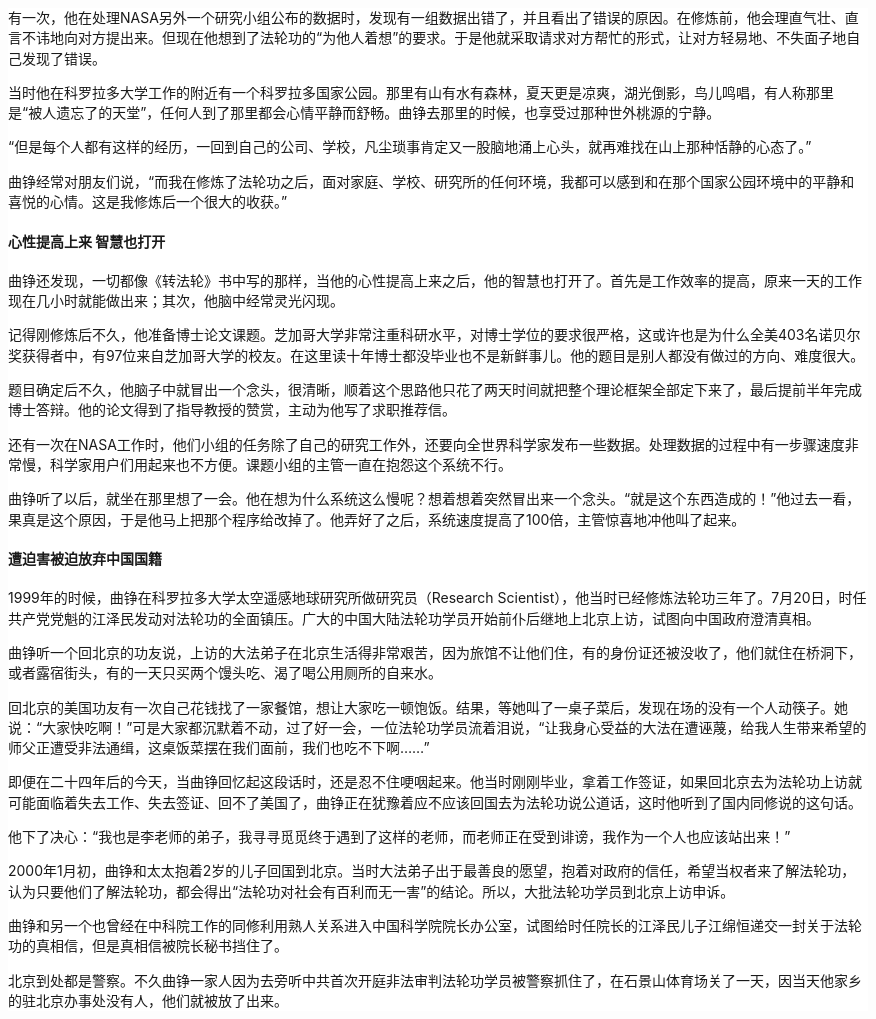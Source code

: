  有一次，他在处理NASA另外一个研究小组公布的数据时，发现有一组数据出错了，并且看出了错误的原因。在修炼前，他会理直气壮、直言不讳地向对方提出来。但现在他想到了法轮功的“为他人着想”的要求。于是他就采取请求对方帮忙的形式，让对方轻易地、不失面子地自己发现了错误。
</p>
<p class="p1">
 当时他在科罗拉多大学工作的附近有一个科罗拉多国家公园。那里有山有水有森林，夏天更是凉爽，湖光倒影，鸟儿鸣唱，有人称那里是“被人遗忘了的天堂”，任何人到了那里都会心情平静而舒畅。曲铮去那里的时候，也享受过那种世外桃源的宁静。
</p>
<p class="p1">
 “但是每个人都有这样的经历，一回到自己的公司、学校，凡尘琐事肯定又一股脑地涌上心头，就再难找在山上那种恬静的心态了。”
</p>
<p class="p1">
 曲铮经常对朋友们说，“而我在修炼了法轮功之后，面对家庭、学校、研究所的任何环境，我都可以感到和在那个国家公园环境中的平静和喜悦的心情。这是我修炼后一个很大的收获。”
</p>
<h4 class="p1">
 心性提高上来 智慧也打开
</h4>
<p class="p1">
 曲铮还发现，一切都像《转法轮》书中写的那样，当他的心性提高上来之后，他的智慧也打开了。首先是工作效率的提高，原来一天的工作现在几小时就能做出来；其次，他脑中经常灵光闪现。
</p>
<p class="p1">
 记得刚修炼后不久，他准备博士论文课题。芝加哥大学非常注重科研水平，对博士学位的要求很严格，这或许也是为什么全美403名诺贝尔奖获得者中，有97位来自芝加哥大学的校友。在这里读十年博士都没毕业也不是新鲜事儿。他的题目是别人都没有做过的方向、难度很大。
</p>
<p class="p1">
 题目确定后不久，他脑子中就冒出一个念头，很清晰，顺着这个思路他只花了两天时间就把整个理论框架全部定下来了，最后提前半年完成博士答辩。他的论文得到了指导教授的赞赏，主动为他写了求职推荐信。
</p>
<p class="p1">
 还有一次在NASA工作时，他们小组的任务除了自己的研究工作外，还要向全世界科学家发布一些数据。处理数据的过程中有一步骤速度非常慢，科学家用户们用起来也不方便。课题小组的主管一直在抱怨这个系统不行。
</p>
<p class="p1">
 曲铮听了以后，就坐在那里想了一会。他在想为什么系统这么慢呢？想着想着突然冒出来一个念头。“就是这个东西造成的！”他过去一看，果真是这个原因，于是他马上把那个程序给改掉了。他弄好了之后，系统速度提高了100倍，主管惊喜地冲他叫了起来。
</p>
<h4 class="p1">
 遭迫害被迫放弃中国国籍
</h4>
<p class="p1">
 1999年的时候，曲铮在科罗拉多大学太空遥感地球研究所做研究员（Research Scientist），他当时已经修炼法轮功三年了。7月20日，时任共产党党魁的江泽民发动对法轮功的全面镇压。广大的中国大陆法轮功学员开始前仆后继地上北京上访，试图向中国政府澄清真相。
</p>
<p class="p1">
 曲铮听一个回北京的功友说，上访的大法弟子在北京生活得非常艰苦，因为旅馆不让他们住，有的身份证还被没收了，他们就住在桥洞下，或者露宿街头，有的一天只买两个馒头吃、渴了喝公用厕所的自来水。
</p>
<p class="p1">
 回北京的美国功友有一次自己花钱找了一家餐馆，想让大家吃一顿饱饭。结果，等她叫了一桌子菜后，发现在场的没有一个人动筷子。她说：“大家快吃啊！”可是大家都沉默着不动，过了好一会，一位法轮功学员流着泪说，“让我身心受益的大法在遭诬蔑，给我人生带来希望的师父正遭受非法通缉，这桌饭菜摆在我们面前，我们也吃不下啊……”
</p>
<p class="p1">
 即便在二十四年后的今天，当曲铮回忆起这段话时，还是忍不住哽咽起来。他当时刚刚毕业，拿着工作签证，如果回北京去为法轮功上访就可能面临着失去工作、失去签证、回不了美国了，曲铮正在犹豫着应不应该回国去为法轮功说公道话，这时他听到了国内同修说的这句话。
</p>
<p class="p1">
 他下了决心：“我也是李老师的弟子，我寻寻觅觅终于遇到了这样的老师，而老师正在受到诽谤，我作为一个人也应该站出来！”
</p>
<p class="p1">
 2000年1月初，曲铮和太太抱着2岁的儿子回国到北京。当时大法弟子出于最善良的愿望，抱着对政府的信任，希望当权者来了解法轮功，认为只要他们了解法轮功，都会得出“法轮功对社会有百利而无一害”的结论。所以，大批法轮功学员到北京上访申诉。
</p>
<p class="p1">
 曲铮和另一个也曾经在中科院工作的同修利用熟人关系进入中国科学院院长办公室，试图给时任院长的江泽民儿子江绵恒递交一封关于法轮功的真相信，但是真相信被院长秘书挡住了。
</p>
<p class="p1">
 北京到处都是警察。不久曲铮一家人因为去旁听中共首次开庭非法审判法轮功学员被警察抓住了，在石景山体育场关了一天，因当天他家乡的驻北京办事处没有人，他们就被放了出来。
</p>
